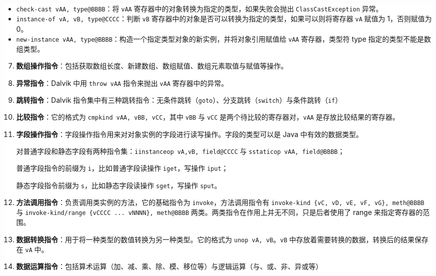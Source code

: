    - `check-cast vAA, type@BBBB`：将 `vAA` 寄存器中的对象转换为指定的类型，如果失败会抛出 `ClassCastException` 异常。
   - `instance-of vA, vB, type@CCCC`：判断 `vB` 寄存器中的对象是否可以转换为指定的类型，如果可以则将寄存器 `vA` 赋值为 1，否则赋值为 0。
   - `new-instance vAA, type@BBBB`：构造一个指定类型对象的新实例，并将对象引用赋值给 `vAA` 寄存器，类型符 type 指定的类型不能是数组类型。

7. **数组操作指令**：包括获取数组长度、新建数组、数组赋值、数组元素取值与赋值等操作。

8. **异常指令**：Dalvik 中用 `throw vAA` 指令来抛出 `vAA` 寄存器中的异常。

9. **跳转指令**：Dalvik 指令集中有三种跳转指令：无条件跳转（`goto`）、分支跳转（`switch`）与条件跳转（`if`）

10. **比较指令**：它的格式为 `cmpkind vAA, vBB, vCC`，其中 `vBB` 与 `vCC` 是两个待比较的寄存器对，`vAA` 是存放比较结果的寄存器。

11. **字段操作指令**：字段操作指令用来对对象实例的字段进行读写操作。字段的类型可以是 Java 中有效的数据类型。

    对普通字段和静态字段有两种指令集：`iinstanceop vA,vB, field@CCCC` 与 `sstaticop vAA, field@BBBB`；

    普通字段指令的前缀为 `i`，比如普通字段读操作 `iget`，写操作 `iput`；

    静态字段指令前缀为 `s`，比如静态字段读操作 `sget`，写操作 `sput`。

12. **方法调用指令**：负责调用类实例的方法，它的基础指令为 `invoke`，方法调用指令有 `invoke-kind {vC, vD, vE, vF, vG}, meth@BBBB` 与 `invoke-kind/range {vCCCC ... vNNNN}, meth@BBBB` 两类。两类指令在作用上并无不同，只是后者使用了 range 来指定寄存器的范围。

13. **数据转换指令**：用于将一种类型的数值转换为另一种类型。它的格式为 `unop vA, vB`。`vB` 中存放着需要转换的数据，转换后的结果保存在 `vA` 中。

14. **数据运算指令**：包括算术运算（加、减、乘、除、模、移位等）与逻辑运算（与、或、非、异或等）

